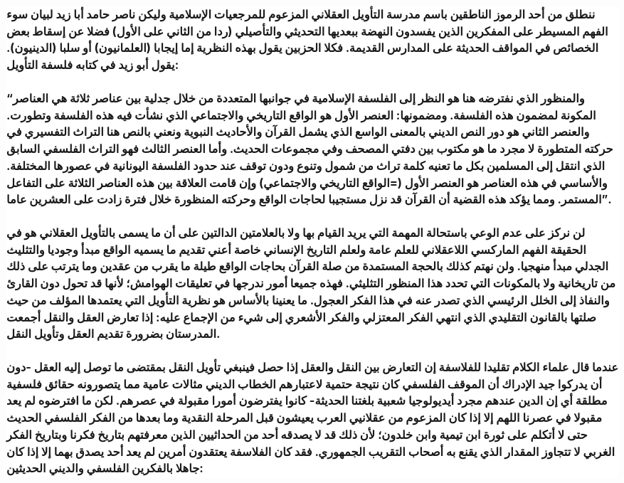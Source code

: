 ### ننطلق من أحد الرموز الناطقين باسم مدرسة التأويل العقلاني المزعوم للمرجعيات الإسلامية وليكن ناصر حامد أبا زيد لبيان سوء الفهم المسيطر على المفكرين الذين يفسدون النهضة ببعديها التحديثي والتأصيلي (ردا من الثاني على الأول) فضلا عن إسقاط بعض الخصائص في المواقف الحديثة على المدارس القديمة. فكلا الحزبين يقول بهذه النظرية إما إيجابا (العلمانيون) أو سلبا (الدينيون). يقول أبو زيد في كتابه فلسفة التأويل:

### “والمنظور الذي نفترضه هنا هو النظر إلى الفلسفة الإسلامية في جوانبها المتعددة من خلال جدلية بين عناصر ثلاثة هي العناصر المكونة لمضمون هذه الفلسفة. ومضمونها: العنصر الأول هو الواقع التاريخي والاجتماعي الذي نشأت فيه هذه الفلسفة وتطورت. والعنصر الثاني هو دور النص الديني بالمعنى الواسع الذي يشمل القرآن والأحاديث النبوية ونعني بالنص هنا التراث التفسيري في حركته المتطورة لا مجرد ما هو مكتوب بين دفتي المصحف وفي مجموعات الحديث. وأما العنصر الثالث فهو التراث الفلسفي السابق الذي انتقل إلى المسلمين بكل ما تعنيه كلمة تراث من شمول وتنوع ودون توقف عند حدود الفلسفة اليونانية في عصورها المختلفة. والأساسي في هذه العناصر هو العنصر الأول (=الواقع التاريخي والاجتماعي) وإن قامت العلاقة بين هذه العناصر الثلاثة على التفاعل المستمر. ومما يؤكد هذه القضية أن القرآن قد نزل مستجيبا لحاجات الواقع وحركته المنظورة خلال فترة زادت على العشرين عاما”.

### لن نركز على عدم الوعي باستحالة المهمة التي يريد القيام بها ولا بالعلامتين الدالتين على أن ما يسمى بالتأويل العقلاني هو في الحقيقة الفهم الماركسي اللاعقلاني للعلم عامة ولعلم التاريخ الإنساني خاصة أعني تقديم ما يسميه الواقع مبدأ وجوديا والتثليث الجدلي مبدأ منهجيا. ولن نهتم كذلك بالحجة المستمدة من صلة القرآن بحاجات الواقع طيلة ما يقرب من عقدين وما يترتب على ذلك من تاريخانية ولا بالمكونات التي تحدد هذا المنظور التثليثي. فهذه جميعا أمور ندرجها في تعليقات الهوامش؛ لأنها قد تحول دون القارئ والنفاذ إلى الخلل الرئيسي الذي تصدر عنه في هذا الفكر العجول. ما يعنينا بالأساس هو نظرية التأويل التي يعتمدها المؤلف من حيث صلتها بالقانون التقليدي الذي انتهي الفكر المعتزلي والفكر الأشعري إلى شيء من الإجماع عليه: إذا تعارض العقل والنقل أجمعت المدرستان بضرورة تقديم العقل وتأويل النقل.

### عندما قال علماء الكلام تقليدا للفلاسفة إن التعارض بين النقل والعقل إذا حصل فينبغي تأويل النقل بمقتضى ما توصل إليه العقل -دون أن يدركوا جيد الإدراك أن الموقف الفلسفي كان نتيجة حتمية لاعتبارهم الخطاب الديني مثالات عامية مما يتصورونه حقائق فلسفية مطلقة أي إن الدين عندهم مجرد أيديولوجيا شعبية بلغتنا الحديثة- كانوا يفترضون أمورا مقبولة في عصرهم. لكن ما افترضوه لم يعد مقبولا في عصرنا اللهم إلا إذا كان المزعوم من عقلانيي العرب يعيشون قبل المرحلة النقدية وما بعدها من الفكر الفلسفي الحديث حتى لا أتكلم على ثورة ابن تيمية وابن خلدون؛ لأن ذلك قد لا يصدقه أحد من الحداثيين الذين معرفتهم بتاريخ فكرنا وبتاريخ الفكر الغربي لا تتجاوز المقدار الذي يقنع به أصحاب التقريب الجمهوري. فقد كان الفلاسفة يعتقدون أمرين لم يعد أحد يصدق بهما إلا إذا كان جاهلا بالفكرين الفلسفي والديني الحديثين:
